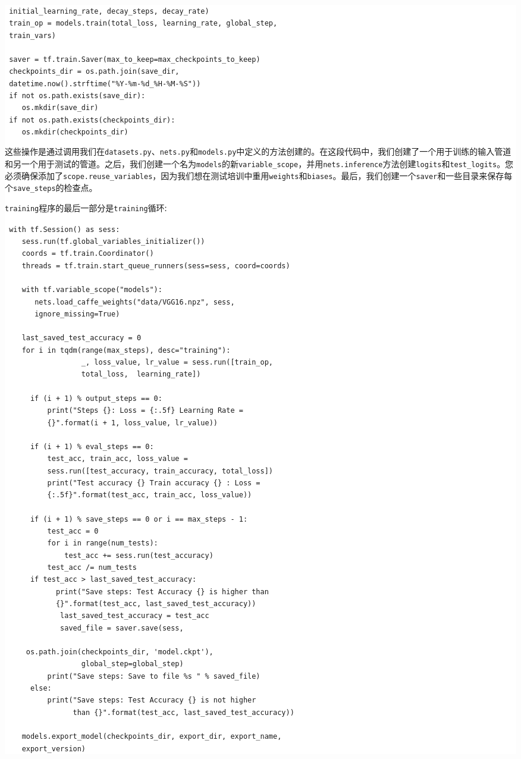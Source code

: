 ```
 initial_learning_rate, decay_steps, decay_rate) 
 train_op = models.train(total_loss, learning_rate, global_step,  
 train_vars) 

 saver = tf.train.Saver(max_to_keep=max_checkpoints_to_keep) 
 checkpoints_dir = os.path.join(save_dir,  
 datetime.now().strftime("%Y-%m-%d_%H-%M-%S")) 
 if not os.path.exists(save_dir): 
    os.mkdir(save_dir) 
 if not os.path.exists(checkpoints_dir): 
    os.mkdir(checkpoints_dir) 
```

这些操作是通过调用我们在`datasets.py`、`nets.py`和`models.py`中定义的方法创建的。在这段代码中，我们创建了一个用于训练的输入管道和另一个用于测试的管道。之后，我们创建一个名为`models`的新`variable_scope`，并用`nets.inference`方法创建`logits`和`test_logits`。您必须确保添加了`scope.reuse_variables`，因为我们想在测试培训中重用`weights`和`biases`。最后，我们创建一个`saver`和一些目录来保存每个`save_steps`的检查点。

`training`程序的最后一部分是`training`循环:

```
 with tf.Session() as sess: 
    sess.run(tf.global_variables_initializer()) 
    coords = tf.train.Coordinator() 
    threads = tf.train.start_queue_runners(sess=sess, coord=coords) 

    with tf.variable_scope("models"): 
       nets.load_caffe_weights("data/VGG16.npz", sess,  
       ignore_missing=True) 

    last_saved_test_accuracy = 0 
    for i in tqdm(range(max_steps), desc="training"): 
                  _, loss_value, lr_value = sess.run([train_op,    
                  total_loss,  learning_rate]) 

      if (i + 1) % output_steps == 0: 
          print("Steps {}: Loss = {:.5f} Learning Rate =  
          {}".format(i + 1, loss_value, lr_value)) 

      if (i + 1) % eval_steps == 0: 
          test_acc, train_acc, loss_value =  
          sess.run([test_accuracy, train_accuracy, total_loss]) 
          print("Test accuracy {} Train accuracy {} : Loss =  
          {:.5f}".format(test_acc, train_acc, loss_value)) 

      if (i + 1) % save_steps == 0 or i == max_steps - 1: 
          test_acc = 0 
          for i in range(num_tests): 
              test_acc += sess.run(test_accuracy) 
          test_acc /= num_tests 
      if test_acc > last_saved_test_accuracy: 
            print("Save steps: Test Accuracy {} is higher than  
            {}".format(test_acc, last_saved_test_accuracy)) 
             last_saved_test_accuracy = test_acc 
             saved_file = saver.save(sess, 

     os.path.join(checkpoints_dir, 'model.ckpt'), 
                  global_step=global_step) 
          print("Save steps: Save to file %s " % saved_file) 
      else: 
          print("Save steps: Test Accuracy {} is not higher  
                than {}".format(test_acc, last_saved_test_accuracy)) 

    models.export_model(checkpoints_dir, export_dir, export_name,  
    export_version) 
```